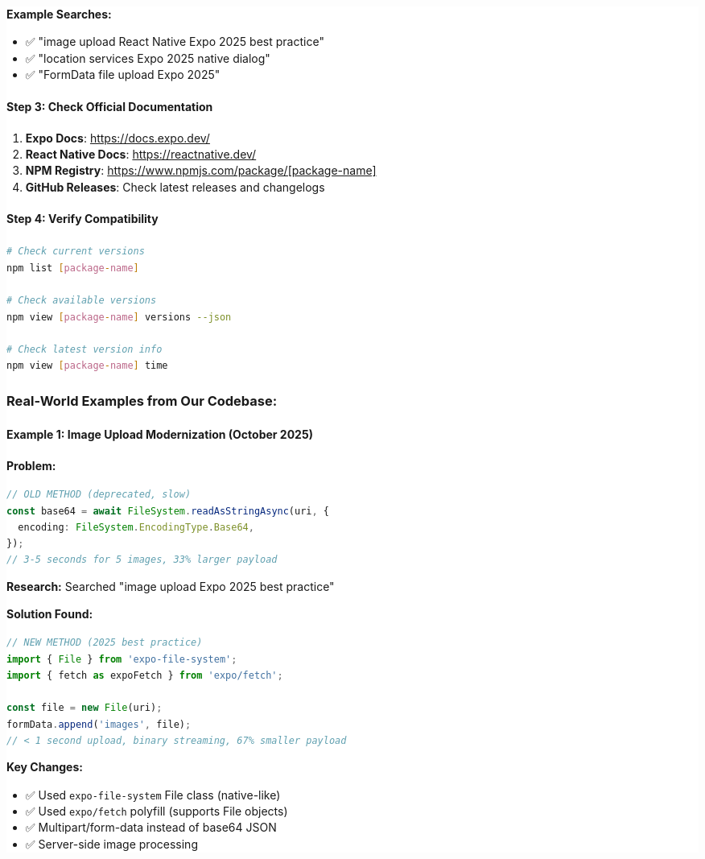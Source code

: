 **Example Searches:**
- ✅ "image upload React Native Expo 2025 best practice"
- ✅ "location services Expo 2025 native dialog"
- ✅ "FormData file upload Expo 2025"

#### Step 3: Check Official Documentation
1. **Expo Docs**: https://docs.expo.dev/
2. **React Native Docs**: https://reactnative.dev/
3. **NPM Registry**: https://www.npmjs.com/package/[package-name]
4. **GitHub Releases**: Check latest releases and changelogs

#### Step 4: Verify Compatibility
```bash
# Check current versions
npm list [package-name]

# Check available versions
npm view [package-name] versions --json

# Check latest version info
npm view [package-name] time
```

### Real-World Examples from Our Codebase:

#### Example 1: Image Upload Modernization (October 2025)

**Problem:**
```typescript
// OLD METHOD (deprecated, slow)
const base64 = await FileSystem.readAsStringAsync(uri, {
  encoding: FileSystem.EncodingType.Base64,
});
// 3-5 seconds for 5 images, 33% larger payload
```

**Research:** Searched "image upload Expo 2025 best practice"

**Solution Found:**
```typescript
// NEW METHOD (2025 best practice)
import { File } from 'expo-file-system';
import { fetch as expoFetch } from 'expo/fetch';

const file = new File(uri);
formData.append('images', file);
// < 1 second upload, binary streaming, 67% smaller payload
```

**Key Changes:**
- ✅ Used `expo-file-system` File class (native-like)
- ✅ Used `expo/fetch` polyfill (supports File objects)
- ✅ Multipart/form-data instead of base64 JSON
- ✅ Server-side image processing
